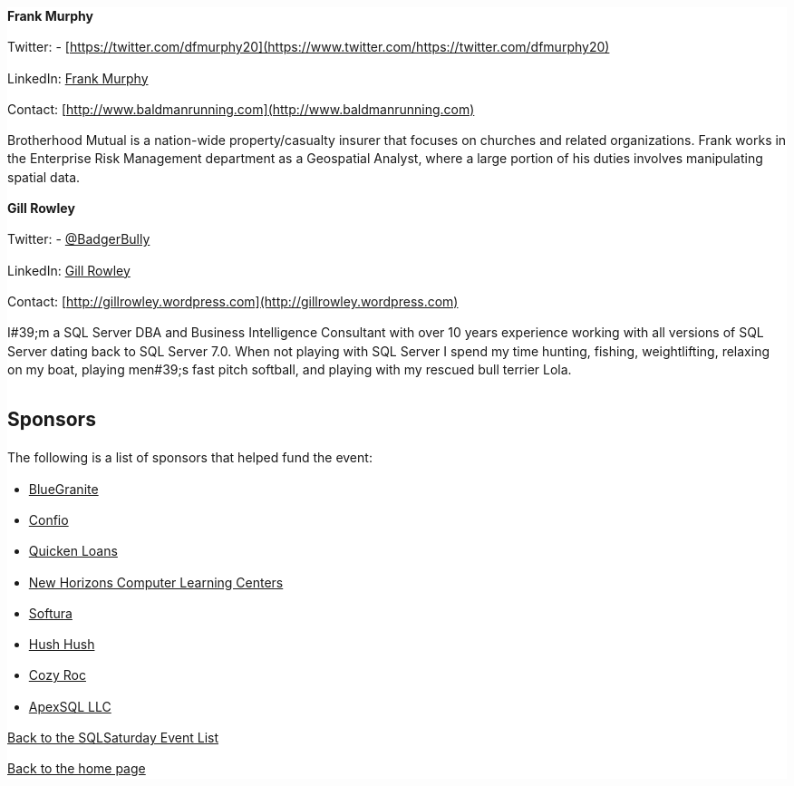 **Frank Murphy**
 
Twitter:  - [https://twitter.com/dfmurphy20](https://www.twitter.com/https://twitter.com/dfmurphy20)
 
LinkedIn: [Frank Murphy](https://www.linkedin.com/pub/frank-murphy/7/6a4/396)
 
Contact: [http://www.baldmanrunning.com](http://www.baldmanrunning.com)
 
Brotherhood Mutual is a nation-wide property/casualty insurer that focuses on churches and related organizations. Frank works in the Enterprise Risk Management department as a Geospatial Analyst, where a large portion of his duties involves manipulating spatial data.
 
**Gill Rowley**
 
Twitter:  - [@BadgerBully](https://www.twitter.com/@BadgerBully)
 
LinkedIn: [Gill Rowley](https://www.linkedin.com/in/gillrowley?trk=nav_responsive_tab_profile)
 
Contact: [http://gillrowley.wordpress.com](http://gillrowley.wordpress.com)
 
I#39;m a SQL Server DBA and Business Intelligence Consultant with over 10 years experience working with all versions of SQL Server dating back to SQL Server 7.0. When not playing with SQL Server I spend my time hunting, fishing, weightlifting, relaxing on my boat, playing men#39;s fast pitch softball, and playing with my rescued bull terrier Lola.
 
 
 
## <a name="sponsors"></a>Sponsors
The following is a list of sponsors that helped fund the event:
 
- [BlueGranite](http://www.blue-granite.com)
 
- [Confio](http://www.confio.com)
 
- [Quicken Loans](http://www.quickenloanscareers.com)
 
- [New Horizons Computer Learning Centers](http://www.nhgreatlakes.com)
 
- [Softura](http://www.softura.com)
 
- [Hush Hush](http://www.mask-me.net)
 
- [Cozy Roc](http://www.cozyroc.com)
 
- [ApexSQL LLC](http://www.apexsql.com/?utm_source=SQLSaturdaysutm_medium=sponsorlinkutm_campaign=%5BSQLSaturdays-Homepage%5D)
 
[Back to the SQLSaturday Event List](/past)
 
[Back to the home page](/index)
 

